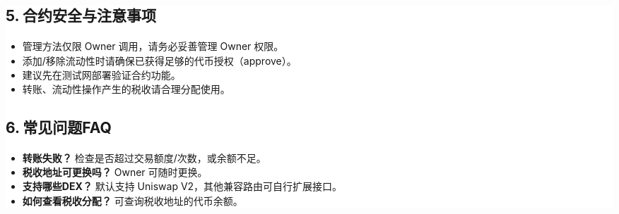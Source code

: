 ## 5. 合约安全与注意事项
- 管理方法仅限 Owner 调用，请务必妥善管理 Owner 权限。
- 添加/移除流动性时请确保已获得足够的代币授权（approve）。
- 建议先在测试网部署验证合约功能。
- 转账、流动性操作产生的税收请合理分配使用。

## 6. 常见问题FAQ
- **转账失败？** 检查是否超过交易额度/次数，或余额不足。
- **税收地址可更换吗？** Owner 可随时更换。
- **支持哪些DEX？** 默认支持 Uniswap V2，其他兼容路由可自行扩展接口。
- **如何查看税收分配？** 可查询税收地址的代币余额。
